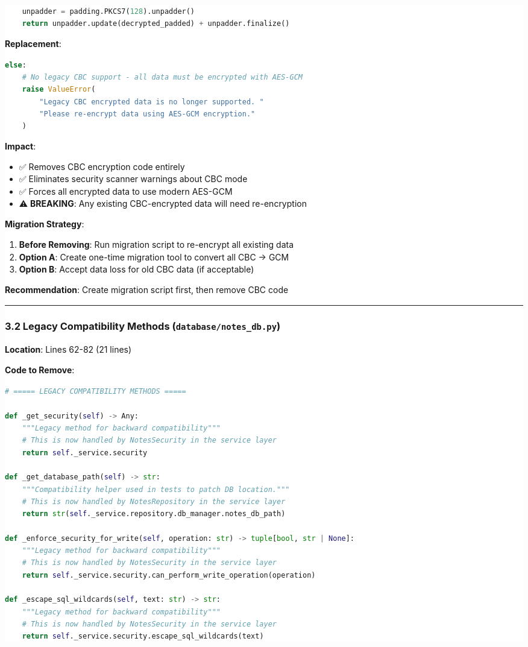 ```python
    unpadder = padding.PKCS7(128).unpadder()
    return unpadder.update(decrypted_padded) + unpadder.finalize()
```

**Replacement**:
```python
else:
    # No legacy CBC support - all data must be encrypted with AES-GCM
    raise ValueError(
        "Legacy CBC encrypted data is no longer supported. "
        "Please re-encrypt data using AES-GCM encryption."
    )
```

**Impact**:
- ✅ Removes CBC encryption code entirely
- ✅ Eliminates security scanner warnings about CBC mode
- ✅ Forces all encrypted data to use modern AES-GCM
- ⚠️ **BREAKING**: Any existing CBC-encrypted data will need re-encryption

**Migration Strategy**:
1. **Before Removing**: Run migration script to re-encrypt all existing data
2. **Option A**: Create one-time migration tool to convert all CBC → GCM
3. **Option B**: Accept data loss for old CBC data (if acceptable)

**Recommendation**: Create migration script first, then remove CBC code

---

### 3.2 Legacy Compatibility Methods (`database/notes_db.py`)

**Location**: Lines 62-82 (21 lines)

**Code to Remove**:
```python
# ===== LEGACY COMPATIBILITY METHODS =====

def _get_security(self) -> Any:
    """Legacy method for backward compatibility"""
    # This is now handled by NotesSecurity in the service layer
    return self._service.security

def _get_database_path(self) -> str:
    """Compatibility helper used in tests to patch DB location."""
    # This is now handled by NotesRepository in the service layer
    return str(self._service.repository.db_manager.notes_db_path)

def _enforce_security_for_write(self, operation: str) -> tuple[bool, str | None]:
    """Legacy method for backward compatibility"""
    # This is now handled by NotesSecurity in the service layer
    return self._service.security.can_perform_write_operation(operation)

def _escape_sql_wildcards(self, text: str) -> str:
    """Legacy method for backward compatibility"""
    # This is now handled by NotesSecurity in the service layer
    return self._service.security.escape_sql_wildcards(text)
```
